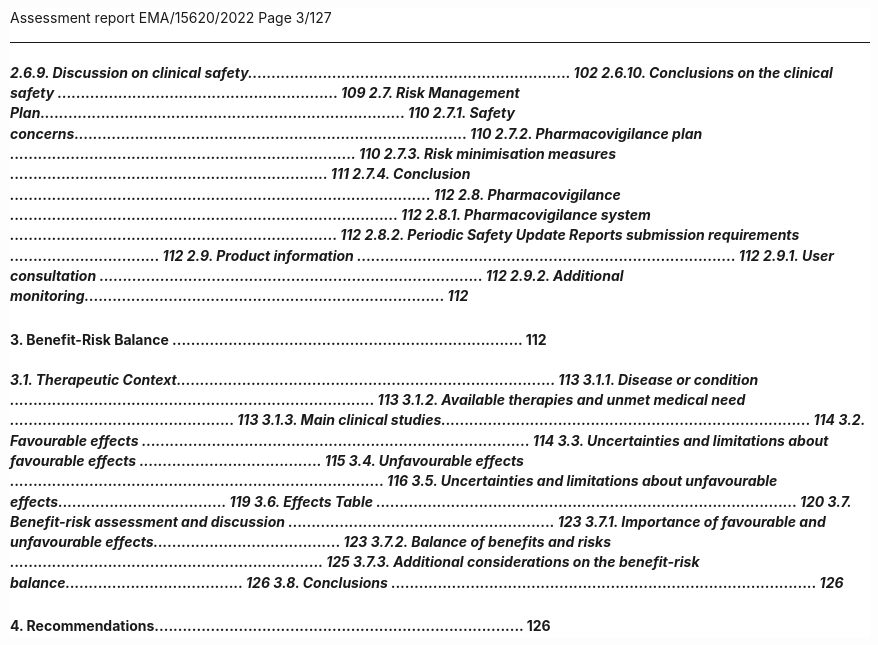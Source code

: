 Assessment report
EMA/15620/2022 Page 3/127


-----

##### 2.6.9. Discussion on clinical safety..................................................................... 102 2.6.10. Conclusions on the clinical safety ............................................................ 109 2.7. Risk Management Plan.............................................................................. 110 2.7.1. Safety concerns.................................................................................... 110 2.7.2. Pharmacovigilance plan .......................................................................... 110 2.7.3. Risk minimisation measures .................................................................... 111 2.7.4. Conclusion .......................................................................................... 112 2.8. Pharmacovigilance ................................................................................... 112 2.8.1. Pharmacovigilance system ...................................................................... 112 2.8.2. Periodic Safety Update Reports submission requirements ................................ 112 2.9. Product information ................................................................................. 112 2.9.1. User consultation .................................................................................. 112 2.9.2. Additional monitoring............................................................................. 112
#### **3. Benefit-Risk Balance ........................................................................... 112**
##### 3.1. Therapeutic Context................................................................................. 113 3.1.1. Disease or condition .............................................................................. 113 3.1.2. Available therapies and unmet medical need ................................................ 113 3.1.3. Main clinical studies............................................................................... 114 3.2. Favourable effects ................................................................................... 114 3.3. Uncertainties and limitations about favourable effects ....................................... 115 3.4. Unfavourable effects ................................................................................ 116 3.5. Uncertainties and limitations about unfavourable effects.................................... 119 3.6. Effects Table .......................................................................................... 120 3.7. Benefit-risk assessment and discussion ......................................................... 123 3.7.1. Importance of favourable and unfavourable effects........................................ 123 3.7.2. Balance of benefits and risks ................................................................... 125 3.7.3. Additional considerations on the benefit-risk balance...................................... 126 3.8. Conclusions ........................................................................................... 126
#### **4. Recommendations............................................................................... 126**
